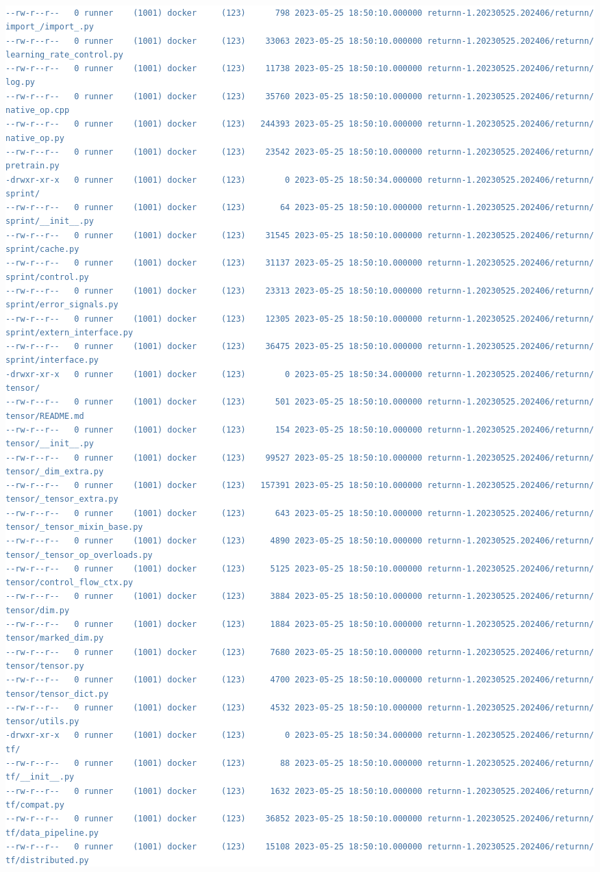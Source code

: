 ```diff
--rw-r--r--   0 runner    (1001) docker     (123)      798 2023-05-25 18:50:10.000000 returnn-1.20230525.202406/returnn/import_/import_.py
--rw-r--r--   0 runner    (1001) docker     (123)    33063 2023-05-25 18:50:10.000000 returnn-1.20230525.202406/returnn/learning_rate_control.py
--rw-r--r--   0 runner    (1001) docker     (123)    11738 2023-05-25 18:50:10.000000 returnn-1.20230525.202406/returnn/log.py
--rw-r--r--   0 runner    (1001) docker     (123)    35760 2023-05-25 18:50:10.000000 returnn-1.20230525.202406/returnn/native_op.cpp
--rw-r--r--   0 runner    (1001) docker     (123)   244393 2023-05-25 18:50:10.000000 returnn-1.20230525.202406/returnn/native_op.py
--rw-r--r--   0 runner    (1001) docker     (123)    23542 2023-05-25 18:50:10.000000 returnn-1.20230525.202406/returnn/pretrain.py
-drwxr-xr-x   0 runner    (1001) docker     (123)        0 2023-05-25 18:50:34.000000 returnn-1.20230525.202406/returnn/sprint/
--rw-r--r--   0 runner    (1001) docker     (123)       64 2023-05-25 18:50:10.000000 returnn-1.20230525.202406/returnn/sprint/__init__.py
--rw-r--r--   0 runner    (1001) docker     (123)    31545 2023-05-25 18:50:10.000000 returnn-1.20230525.202406/returnn/sprint/cache.py
--rw-r--r--   0 runner    (1001) docker     (123)    31137 2023-05-25 18:50:10.000000 returnn-1.20230525.202406/returnn/sprint/control.py
--rw-r--r--   0 runner    (1001) docker     (123)    23313 2023-05-25 18:50:10.000000 returnn-1.20230525.202406/returnn/sprint/error_signals.py
--rw-r--r--   0 runner    (1001) docker     (123)    12305 2023-05-25 18:50:10.000000 returnn-1.20230525.202406/returnn/sprint/extern_interface.py
--rw-r--r--   0 runner    (1001) docker     (123)    36475 2023-05-25 18:50:10.000000 returnn-1.20230525.202406/returnn/sprint/interface.py
-drwxr-xr-x   0 runner    (1001) docker     (123)        0 2023-05-25 18:50:34.000000 returnn-1.20230525.202406/returnn/tensor/
--rw-r--r--   0 runner    (1001) docker     (123)      501 2023-05-25 18:50:10.000000 returnn-1.20230525.202406/returnn/tensor/README.md
--rw-r--r--   0 runner    (1001) docker     (123)      154 2023-05-25 18:50:10.000000 returnn-1.20230525.202406/returnn/tensor/__init__.py
--rw-r--r--   0 runner    (1001) docker     (123)    99527 2023-05-25 18:50:10.000000 returnn-1.20230525.202406/returnn/tensor/_dim_extra.py
--rw-r--r--   0 runner    (1001) docker     (123)   157391 2023-05-25 18:50:10.000000 returnn-1.20230525.202406/returnn/tensor/_tensor_extra.py
--rw-r--r--   0 runner    (1001) docker     (123)      643 2023-05-25 18:50:10.000000 returnn-1.20230525.202406/returnn/tensor/_tensor_mixin_base.py
--rw-r--r--   0 runner    (1001) docker     (123)     4890 2023-05-25 18:50:10.000000 returnn-1.20230525.202406/returnn/tensor/_tensor_op_overloads.py
--rw-r--r--   0 runner    (1001) docker     (123)     5125 2023-05-25 18:50:10.000000 returnn-1.20230525.202406/returnn/tensor/control_flow_ctx.py
--rw-r--r--   0 runner    (1001) docker     (123)     3884 2023-05-25 18:50:10.000000 returnn-1.20230525.202406/returnn/tensor/dim.py
--rw-r--r--   0 runner    (1001) docker     (123)     1884 2023-05-25 18:50:10.000000 returnn-1.20230525.202406/returnn/tensor/marked_dim.py
--rw-r--r--   0 runner    (1001) docker     (123)     7680 2023-05-25 18:50:10.000000 returnn-1.20230525.202406/returnn/tensor/tensor.py
--rw-r--r--   0 runner    (1001) docker     (123)     4700 2023-05-25 18:50:10.000000 returnn-1.20230525.202406/returnn/tensor/tensor_dict.py
--rw-r--r--   0 runner    (1001) docker     (123)     4532 2023-05-25 18:50:10.000000 returnn-1.20230525.202406/returnn/tensor/utils.py
-drwxr-xr-x   0 runner    (1001) docker     (123)        0 2023-05-25 18:50:34.000000 returnn-1.20230525.202406/returnn/tf/
--rw-r--r--   0 runner    (1001) docker     (123)       88 2023-05-25 18:50:10.000000 returnn-1.20230525.202406/returnn/tf/__init__.py
--rw-r--r--   0 runner    (1001) docker     (123)     1632 2023-05-25 18:50:10.000000 returnn-1.20230525.202406/returnn/tf/compat.py
--rw-r--r--   0 runner    (1001) docker     (123)    36852 2023-05-25 18:50:10.000000 returnn-1.20230525.202406/returnn/tf/data_pipeline.py
--rw-r--r--   0 runner    (1001) docker     (123)    15108 2023-05-25 18:50:10.000000 returnn-1.20230525.202406/returnn/tf/distributed.py
```